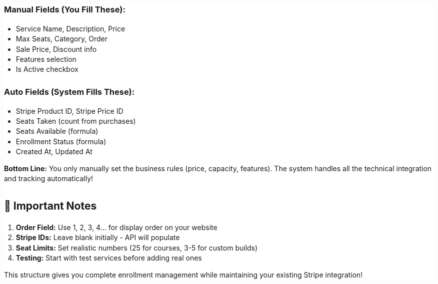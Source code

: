 ### **Manual Fields (You Fill These):**
- Service Name, Description, Price
- Max Seats, Category, Order
- Sale Price, Discount info
- Features selection
- Is Active checkbox

### **Auto Fields (System Fills These):**
- Stripe Product ID, Stripe Price ID
- Seats Taken (count from purchases)
- Seats Available (formula)
- Enrollment Status (formula)
- Created At, Updated At

**Bottom Line:** You only manually set the business rules (price, capacity, features). The system handles all the technical integration and tracking automatically!

## 🚨 Important Notes

1. **Order Field:** Use 1, 2, 3, 4... for display order on your website
2. **Stripe IDs:** Leave blank initially - API will populate
3. **Seat Limits:** Set realistic numbers (25 for courses, 3-5 for custom builds)
4. **Testing:** Start with test services before adding real ones

This structure gives you complete enrollment management while maintaining your existing Stripe integration!